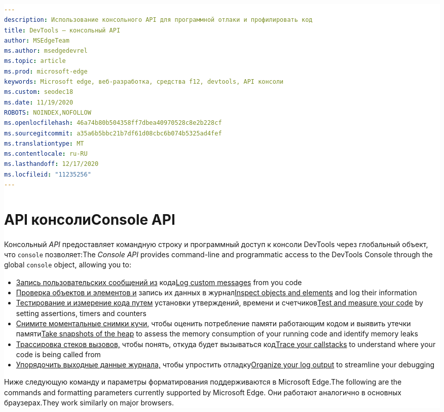 ```yaml
---
description: Использование консольного API для программной отлаки и профилировать код
title: DevTools — консольный API
author: MSEdgeTeam
ms.author: msedgedevrel
ms.topic: article
ms.prod: microsoft-edge
keywords: Microsoft edge, веб-разработка, средства f12, devtools, API консоли
ms.custom: seodec18
ms.date: 11/19/2020
ROBOTS: NOINDEX,NOFOLLOW
ms.openlocfilehash: 46a74b80b504358ff7dbea40970528c8e2b228cf
ms.sourcegitcommit: a35a6b5bbc21b7df61d08cbc6b074b5325ad4fef
ms.translationtype: MT
ms.contentlocale: ru-RU
ms.lasthandoff: 12/17/2020
ms.locfileid: "11235256"
---
```

# <span data-ttu-id="c0975-104">API консоли</span><span class="sxs-lookup"><span data-stu-id="c0975-104">Console API</span></span>

<span data-ttu-id="c0975-105">Консольный *API* предоставляет командную строку и программный доступ к консоли DevTools через глобальный объект, что `console` позволяет:</span><span class="sxs-lookup"><span data-stu-id="c0975-105">The *Console API* provides command-line and programmatic access to the  DevTools Console through the global `console` object, allowing you to:</span></span>

 - <span data-ttu-id="c0975-106">[Запись пользовательских сообщений из](#logging-custom-messages) кода</span><span class="sxs-lookup"><span data-stu-id="c0975-106">[Log custom messages](#logging-custom-messages) from you code</span></span>
 - <span data-ttu-id="c0975-107">[Проверка объектов и элементов и](#inspecting-objects-and-elements) запись их данных в журнал</span><span class="sxs-lookup"><span data-stu-id="c0975-107">[Inspect objects and elements](#inspecting-objects-and-elements) and log their information</span></span>
 - <span data-ttu-id="c0975-108">[Тестирование и измерение кода путем](#testing-and-measuring) установки утверждений, времени и счетчиков</span><span class="sxs-lookup"><span data-stu-id="c0975-108">[Test and measure your code](#testing-and-measuring) by setting assertions, timers and counters</span></span>
 - <span data-ttu-id="c0975-109">[Снимите моментальные снимки кучи,](#taking-heap-snapshots) чтобы оценить потребление памяти работающим кодом и выявить утечки памяти</span><span class="sxs-lookup"><span data-stu-id="c0975-109">[Take snapshots of the heap](#taking-heap-snapshots) to assess the memory consumption of your running code and identify memory leaks</span></span>
 - <span data-ttu-id="c0975-110">[Трассировка стеков вызовов,](#tracing-callstacks) чтобы понять, откуда будет вызываться код</span><span class="sxs-lookup"><span data-stu-id="c0975-110">[Trace your callstacks](#tracing-callstacks) to understand where your code is being called from</span></span> 
 - <span data-ttu-id="c0975-111">[Упорядочить выходные данные журнала,](#organizing-log-output) чтобы упростить отладку</span><span class="sxs-lookup"><span data-stu-id="c0975-111">[Organize your log output](#organizing-log-output) to streamline your debugging</span></span>

<span data-ttu-id="c0975-112">Ниже следующую команду и параметры форматирования поддерживаются в Microsoft Edge.</span><span class="sxs-lookup"><span data-stu-id="c0975-112">The following are the commands and formatting parameters currently supported by Microsoft Edge.</span></span> <span data-ttu-id="c0975-113">Они работают аналогично в основных браузерах.</span><span class="sxs-lookup"><span data-stu-id="c0975-113">They work similarly on major browsers.</span></span>

